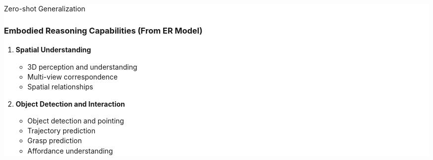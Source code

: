 <text text-anchor="middle" x="411.88" y="-344.5" font-family="Arial" font-size="10.00">Zero-shot</text>
<text text-anchor="middle" x="411.88" y="-332.5" font-family="Arial" font-size="10.00">Generalization</text>
</g>

<path fill="none" stroke="blue" d="M126.98,-67.19C137.02,-72.84 147.27,-79.51 155.88,-87 182.02,-109.73 205.2,-141.33 221.42,-166.39"/>
<polygon fill="blue" stroke="blue" points="218.38,-168.14 226.69,-174.72 224.3,-164.4 218.38,-168.14"/>
<path fill="none" stroke="blue" d="M127.32,-148.86C149.38,-159.72 176.04,-172.85 198.43,-183.88"/>
<polygon fill="blue" stroke="blue" points="196.84,-187 207.36,-188.28 199.94,-180.72 196.84,-187"/>
<path fill="none" stroke="blue" d="M148.07,-207C155.84,-207 163.81,-207 171.69,-207"/>
<polygon fill="blue" stroke="blue" points="171.62,-210.5 181.62,-207 171.62,-203.5 171.62,-210.5"/>
<path fill="none" stroke="blue" d="M125.19,-266.19C147.69,-255.11 175.42,-241.45 198.57,-230.05"/>
<polygon fill="blue" stroke="blue" points="200.07,-233.22 207.49,-225.66 196.97,-226.94 200.07,-233.22"/>
<path fill="none" stroke="blue" d="M118.75,-347.57C131.28,-342.51 144.94,-335.69 155.88,-327 182.99,-305.44 206.14,-273.79 222.09,-248.41"/>
<polygon fill="blue" stroke="blue" points="225.03,-250.32 227.27,-239.97 219.06,-246.67 225.03,-250.32"/>
<path fill="none" stroke="blue" d="M128.03,-408.77C138.03,-404.31 148,-398.49 155.88,-391 195.03,-353.79 219.25,-295.87 232.46,-254.96"/>
<polygon fill="blue" stroke="blue" points="235.74,-256.21 235.37,-245.62 229.05,-254.13 235.74,-256.21"/>

<path fill="none" stroke="red" d="M265.21,-175.95C281.38,-149.8 307.18,-112.66 336.88,-87 343.87,-80.96 351.92,-75.46 360.09,-70.6"/>
<polygon fill="red" stroke="red" points="361.72,-73.7 368.72,-65.75 358.29,-67.6 361.72,-73.7"/>
<path fill="none" stroke="red" d="M284.07,-189.05C306.89,-177.88 336.52,-163.38 361.4,-151.21"/>
<polygon fill="red" stroke="red" points="362.93,-154.35 370.38,-146.81 359.86,-148.07 362.93,-154.35"/>
<path fill="none" stroke="red" d="M309.65,-207C325.62,-207 342.64,-207 358.07,-207"/>
<polygon fill="red" stroke="red" points="358.01,-210.5 368.01,-207 358.01,-203.5 358.01,-210.5"/>
<path fill="none" stroke="red" d="M285.22,-224.03C301.15,-231.17 319.89,-239.53 336.88,-247 344.1,-250.18 351.74,-253.51 359.25,-256.77"/>
<polygon fill="red" stroke="red" points="357.78,-259.95 368.35,-260.71 360.57,-253.53 357.78,-259.95"/>
<path fill="none" stroke="red" d="M267.17,-236.78C283.59,-259.6 308.74,-290.55 336.88,-311 343.23,-315.62 350.38,-319.71 357.66,-323.28"/>
<polygon fill="red" stroke="red" points="356.05,-326.39 366.6,-327.35 358.95,-320.02 356.05,-326.39"/>
</g>
</svg>

### Embodied Reasoning Capabilities (From ER Model)

1. **Spatial Understanding**
   - 3D perception and understanding
   - Multi-view correspondence
   - Spatial relationships

2. **Object Detection and Interaction**
   - Object detection and pointing
   - Trajectory prediction
   - Grasp prediction
   - Affordance understanding
